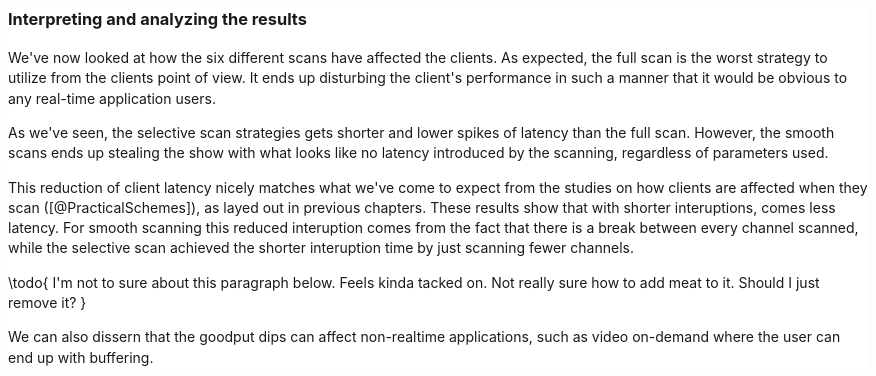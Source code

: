
### Interpreting and analyzing the results

We've now looked at how the six different scans have affected the clients. As
expected, the full scan is the worst strategy to utilize from the clients
point of view. It ends up disturbing the client's performance in such a manner
that it would be obvious to any real-time application users.

As we've seen, the selective scan strategies gets shorter and lower spikes of
latency than the full scan. However, the smooth scans ends up stealing the 
show with what looks like no latency introduced by the scanning, regardless of 
parameters used.

This reduction of client latency nicely matches what we've come to expect from
the studies on how clients are affected when they scan ([@PracticalSchemes]), 
as layed out in previous chapters. These results show that with shorter interuptions, 
comes less latency. For smooth scanning this reduced interuption comes from
the fact that there is a break between every channel scanned, while the selective
scan achieved the shorter interuption time by just scanning fewer channels.

\todo{
    I'm not to sure about this paragraph below. Feels kinda tacked on.
    Not really sure how to add meat to it. Should I just remove it?
}

We can also dissern that the goodput dips can affect non-realtime applications,
such as video on-demand where the user can end up with buffering.
 


[^measurement]: While we can assume that this is around the maximum, as stated in
[^manualverify]: Manual verification was partly done by looking at the SSID of
[^apartmentreasoning]: As mentioned in the section about methodic problems;